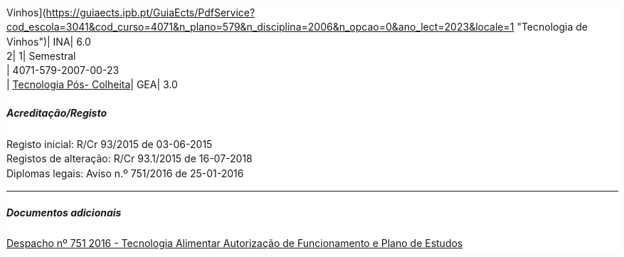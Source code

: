 Vinhos](https://guiaects.ipb.pt/GuiaEcts/PdfService?cod_escola=3041&cod_curso=4071&n_plano=579&n_disciplina=2006&n_opcao=0&ano_lect=2023&locale=1
"Tecnologia de Vinhos")| INA| 6.0  
2| 1|  Semestral  
|  4071-579-2007-00-23  
| [Tecnologia Pós-
Colheita](https://guiaects.ipb.pt/GuiaEcts/PdfService?cod_escola=3041&cod_curso=4071&n_plano=579&n_disciplina=2007&n_opcao=0&ano_lect=2023&locale=1
"Tecnologia Pós-Colheita")| GEA| 3.0  
  

##### Acreditação/Registo

Registo inicial: R/Cr 93/2015 de 03-06-2015  
Registos de alteração: R/Cr 93.1/2015 de 16-07-2018  
Diplomas legais: Aviso n.º 751/2016 de 25-01-2016

* * *

##### Documentos adicionais

[Despacho nº 751 2016 - Tecnologia Alimentar Autorização de Funcionamento e
Plano de
Estudos](https://guiaects.ipb.pt/GuiaEcts/PdfCursoDownloadServlet?documentoId=1026)  

  
  
  
